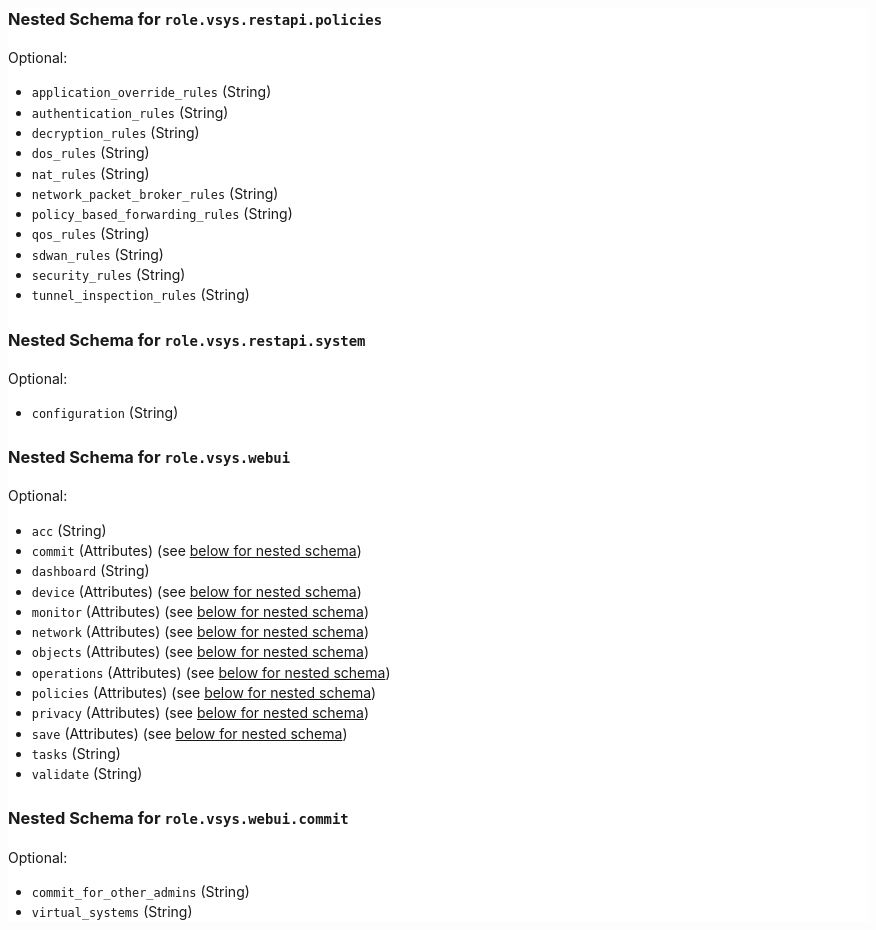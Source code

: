 
<a id="nestedatt--role--vsys--restapi--policies"></a>
### Nested Schema for `role.vsys.restapi.policies`

Optional:

- `application_override_rules` (String)
- `authentication_rules` (String)
- `decryption_rules` (String)
- `dos_rules` (String)
- `nat_rules` (String)
- `network_packet_broker_rules` (String)
- `policy_based_forwarding_rules` (String)
- `qos_rules` (String)
- `sdwan_rules` (String)
- `security_rules` (String)
- `tunnel_inspection_rules` (String)


<a id="nestedatt--role--vsys--restapi--system"></a>
### Nested Schema for `role.vsys.restapi.system`

Optional:

- `configuration` (String)



<a id="nestedatt--role--vsys--webui"></a>
### Nested Schema for `role.vsys.webui`

Optional:

- `acc` (String)
- `commit` (Attributes) (see [below for nested schema](#nestedatt--role--vsys--webui--commit))
- `dashboard` (String)
- `device` (Attributes) (see [below for nested schema](#nestedatt--role--vsys--webui--device))
- `monitor` (Attributes) (see [below for nested schema](#nestedatt--role--vsys--webui--monitor))
- `network` (Attributes) (see [below for nested schema](#nestedatt--role--vsys--webui--network))
- `objects` (Attributes) (see [below for nested schema](#nestedatt--role--vsys--webui--objects))
- `operations` (Attributes) (see [below for nested schema](#nestedatt--role--vsys--webui--operations))
- `policies` (Attributes) (see [below for nested schema](#nestedatt--role--vsys--webui--policies))
- `privacy` (Attributes) (see [below for nested schema](#nestedatt--role--vsys--webui--privacy))
- `save` (Attributes) (see [below for nested schema](#nestedatt--role--vsys--webui--save))
- `tasks` (String)
- `validate` (String)

<a id="nestedatt--role--vsys--webui--commit"></a>
### Nested Schema for `role.vsys.webui.commit`

Optional:

- `commit_for_other_admins` (String)
- `virtual_systems` (String)
